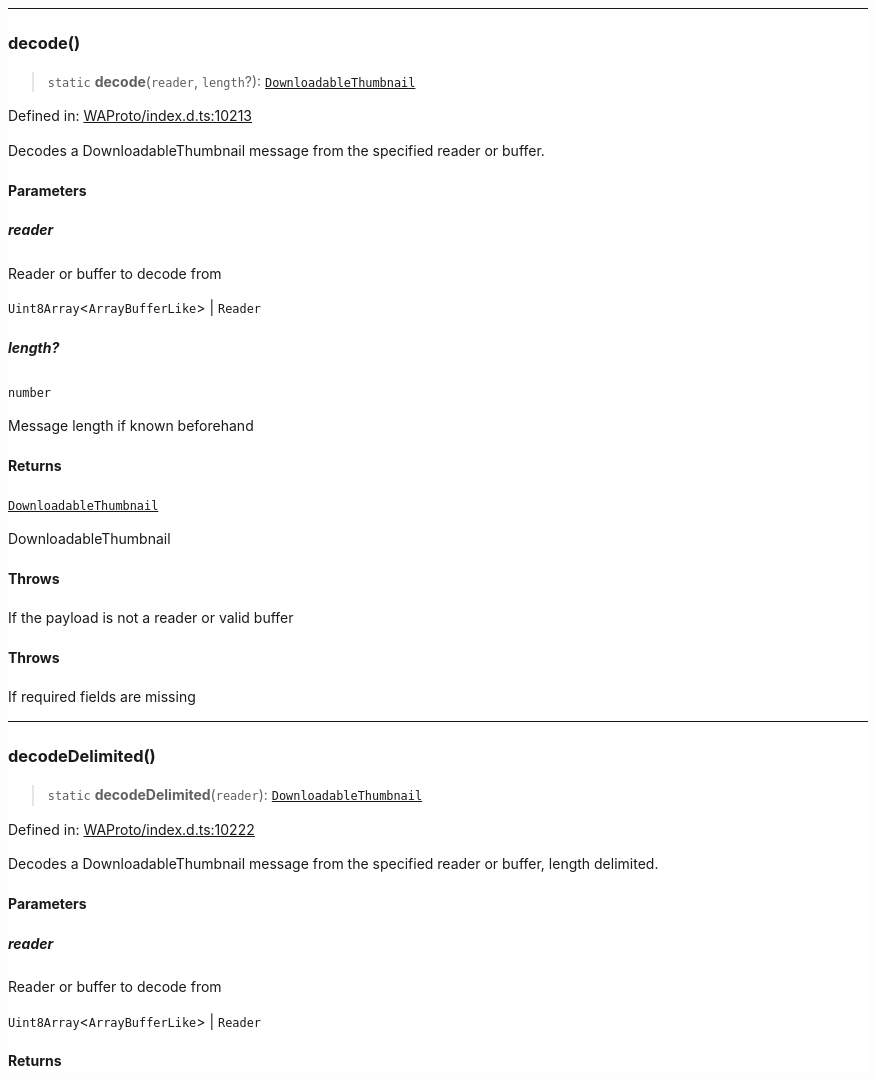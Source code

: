 ***

### decode()

> `static` **decode**(`reader`, `length`?): [`DownloadableThumbnail`](DownloadableThumbnail.md)

Defined in: [WAProto/index.d.ts:10213](https://github.com/Fokusdotid/Baileys/blob/982cc5b3c62bfc7b56d2f8f8427b6c1a2dda856f/WAProto/index.d.ts#L10213)

Decodes a DownloadableThumbnail message from the specified reader or buffer.

#### Parameters

##### reader

Reader or buffer to decode from

`Uint8Array`\<`ArrayBufferLike`\> | `Reader`

##### length?

`number`

Message length if known beforehand

#### Returns

[`DownloadableThumbnail`](DownloadableThumbnail.md)

DownloadableThumbnail

#### Throws

If the payload is not a reader or valid buffer

#### Throws

If required fields are missing

***

### decodeDelimited()

> `static` **decodeDelimited**(`reader`): [`DownloadableThumbnail`](DownloadableThumbnail.md)

Defined in: [WAProto/index.d.ts:10222](https://github.com/Fokusdotid/Baileys/blob/982cc5b3c62bfc7b56d2f8f8427b6c1a2dda856f/WAProto/index.d.ts#L10222)

Decodes a DownloadableThumbnail message from the specified reader or buffer, length delimited.

#### Parameters

##### reader

Reader or buffer to decode from

`Uint8Array`\<`ArrayBufferLike`\> | `Reader`

#### Returns
